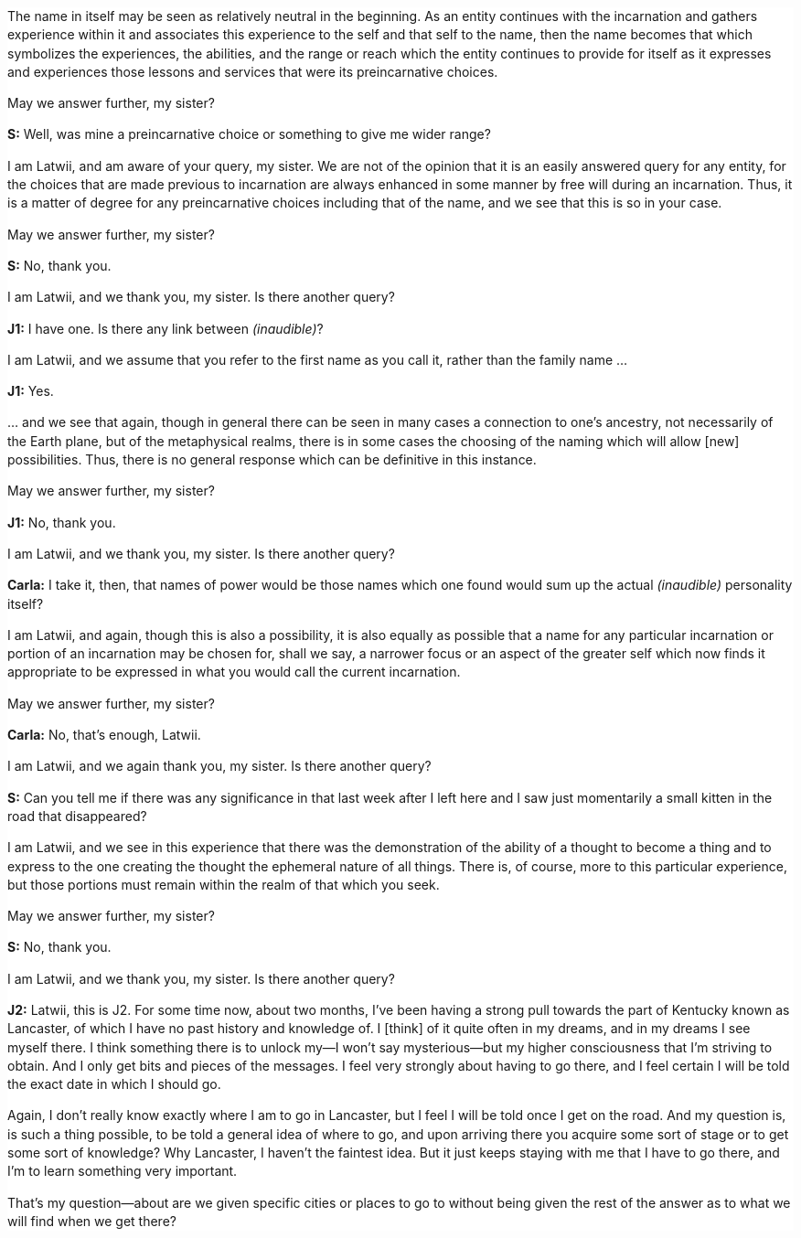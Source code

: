 <p>The name in itself may be seen as relatively neutral in the beginning. As an entity continues with the incarnation and gathers experience within it and associates this experience to the self and that self to the name, then the name becomes that which symbolizes the experiences, the abilities, and the range or reach which the entity continues to provide for itself as it expresses and experiences those lessons and services that were its preincarnative choices.</p>
<p>May we answer further, my sister?</p>
<p><strong>S:</strong> Well, was mine a preincarnative choice or something to give me wider range?</p>
<p>I am Latwii, and am aware of your query, my sister. We are not of the opinion that it is an easily answered query for any entity, for the choices that are made previous to incarnation are always enhanced in some manner by free will during an incarnation. Thus, it is a matter of degree for any preincarnative choices including that of the name, and we see that this is so in your case.</p>
<p>May we answer further, my sister?</p>
<p><strong>S:</strong> No, thank you.</p>
<p>I am Latwii, and we thank you, my sister. Is there another query?</p>
<p><strong>J1:</strong> I have one. Is there any link between <em>(inaudible)</em>?</p>
<p>I am Latwii, and we assume that you refer to the first name as you call it, rather than the family name …</p>
<p><strong>J1:</strong> Yes.</p>
<p>… and we see that again, though in general there can be seen in many cases a connection to one’s ancestry, not necessarily of the Earth plane, but of the metaphysical realms, there is in some cases the choosing of the naming which will allow [new] possibilities. Thus, there is no general response which can be definitive in this instance.</p>
<p>May we answer further, my sister?</p>
<p><strong>J1:</strong> No, thank you.</p>
<p>I am Latwii, and we thank you, my sister. Is there another query?</p>
<p><strong>Carla:</strong> I take it, then, that names of power would be those names which one found would sum up the actual <em>(inaudible)</em> personality itself?</p>
<p>I am Latwii, and again, though this is also a possibility, it is also equally as possible that a name for any particular incarnation or portion of an incarnation may be chosen for, shall we say, a narrower focus or an aspect of the greater self which now finds it appropriate to be expressed in what you would call the current incarnation.</p>
<p>May we answer further, my sister?</p>
<p><strong>Carla:</strong> No, that’s enough, Latwii.</p>
<p>I am Latwii, and we again thank you, my sister. Is there another query?</p>
<p><strong>S:</strong> Can you tell me if there was any significance in that last week after I left here and I saw just momentarily a small kitten in the road that disappeared?</p>
<p>I am Latwii, and we see in this experience that there was the demonstration of the ability of a thought to become a thing and to express to the one creating the thought the ephemeral nature of all things. There is, of course, more to this particular experience, but those portions must remain within the realm of that which you seek.</p>
<p>May we answer further, my sister?</p>
<p><strong>S:</strong> No, thank you.</p>
<p>I am Latwii, and we thank you, my sister. Is there another query?</p>
<p><strong>J2:</strong> Latwii, this is J2. For some time now, about two months, I’ve been having a strong pull towards the part of Kentucky known as Lancaster, of which I have no past history and knowledge of. I [think] of it quite often in my dreams, and in my dreams I see myself there. I think something there is to unlock my—I won’t say mysterious—but my higher consciousness that I’m striving to obtain. And I only get bits and pieces of the messages. I feel very strongly about having to go there, and I feel certain I will be told the exact date in which I should go.</p>
<p>Again, I don’t really know exactly where I am to go in Lancaster, but I feel I will be told once I get on the road. And my question is, is such a thing possible, to be told a general idea of where to go, and upon arriving there you acquire some sort of stage or to get some sort of knowledge? Why Lancaster, I haven’t the faintest idea. But it just keeps staying with me that I have to go there, and I’m to learn something very important.</p>
<p>That’s my question—about are we given specific cities or places to go to without being given the rest of the answer as to what we will find when we get there?</p>